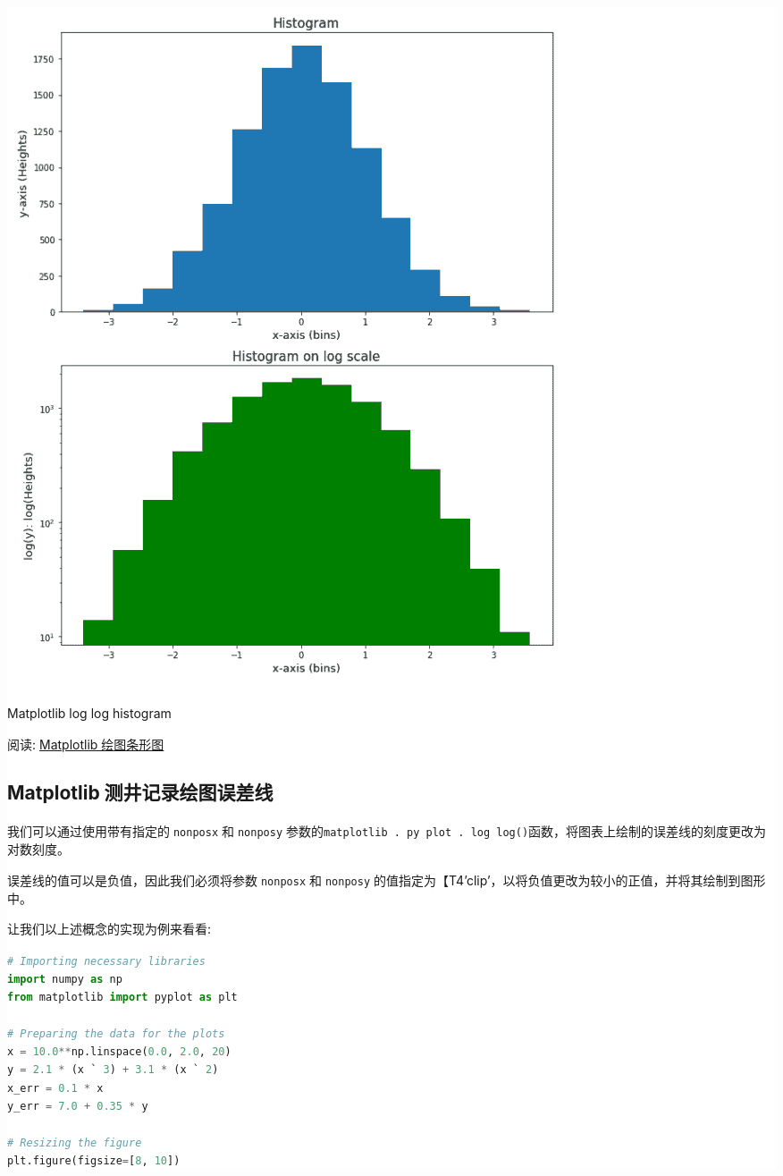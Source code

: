![Matplotlib log log histogram](img/99a02509fdcc139a83051d5ca1e60967.png "Matplotlib log log histogram")

Matplotlib log log histogram

阅读: [Matplotlib 绘图条形图](https://pythonguides.com/matplotlib-plot-bar-chart/)

## Matplotlib 测井记录绘图误差线

我们可以通过使用带有指定的 `nonposx` 和 `nonposy` 参数的`matplotlib . py plot . log log()`函数，将图表上绘制的误差线的刻度更改为对数刻度。

误差线的值可以是负值，因此我们必须将参数 `nonposx` 和 `nonposy` 的值指定为【T4’clip’，以将负值更改为较小的正值，并将其绘制到图形中。

让我们以上述概念的实现为例来看看:

```py
# Importing necessary libraries
import numpy as np
from matplotlib import pyplot as plt

# Preparing the data for the plots
x = 10.0**np.linspace(0.0, 2.0, 20)
y = 2.1 * (x ` 3) + 3.1 * (x ` 2)
x_err = 0.1 * x
y_err = 7.0 + 0.35 * y

# Resizing the figure
plt.figure(figsize=[8, 10])
```